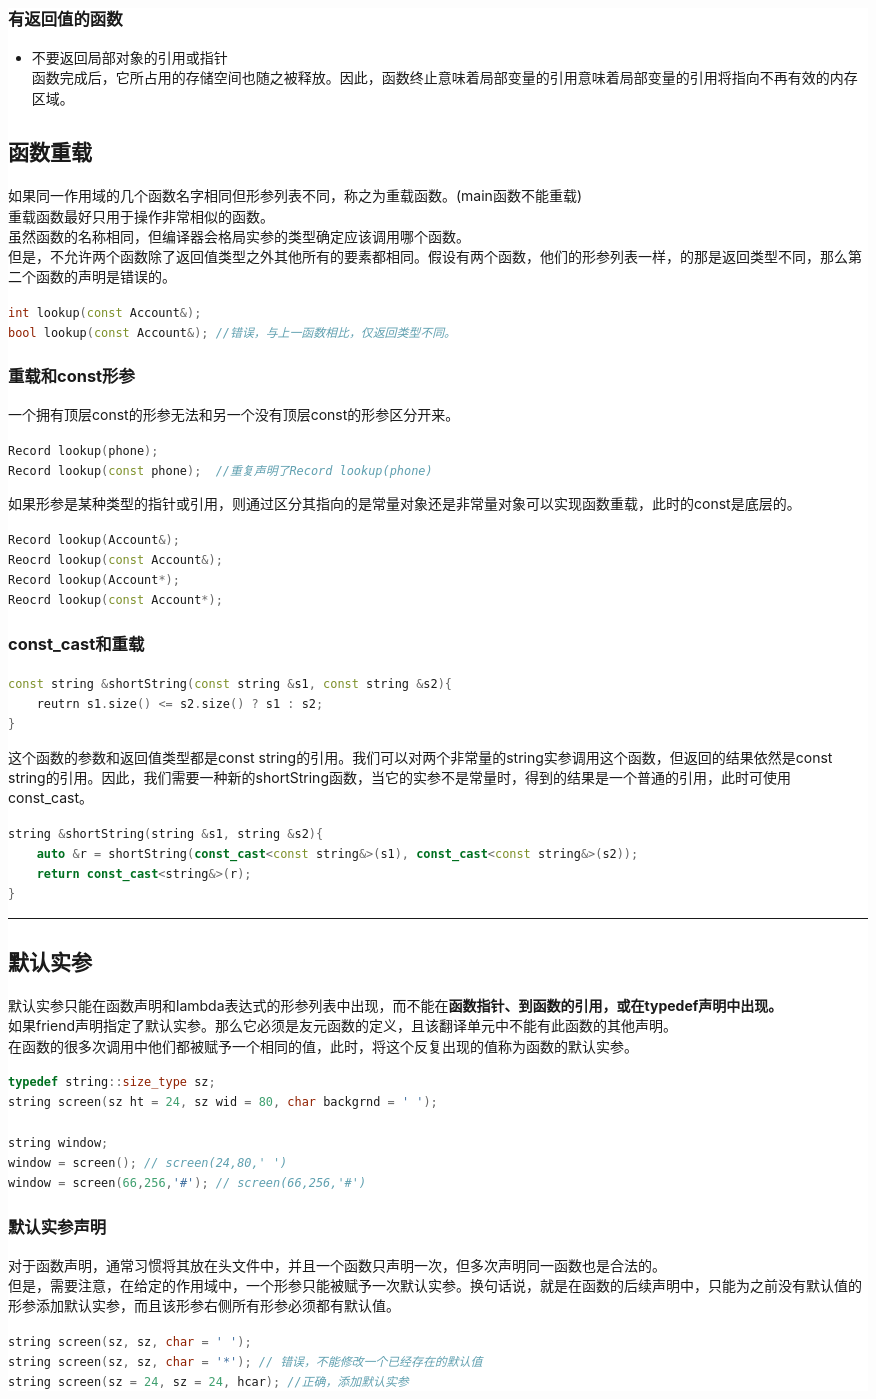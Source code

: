 ### 有返回值的函数
- 不要返回局部对象的引用或指针  
函数完成后，它所占用的存储空间也随之被释放。因此，函数终止意味着局部变量的引用意味着局部变量的引用将指向不再有效的内存区域。

## 函数重载
如果同一作用域的几个函数名字相同但形参列表不同，称之为重载函数。(main函数不能重载)   
重载函数最好只用于操作非常相似的函数。   
虽然函数的名称相同，但编译器会格局实参的类型确定应该调用哪个函数。  
但是，不允许两个函数除了返回值类型之外其他所有的要素都相同。假设有两个函数，他们的形参列表一样，的那是返回类型不同，那么第二个函数的声明是错误的。
```cpp
int lookup(const Account&);
bool lookup(const Account&); //错误，与上一函数相比，仅返回类型不同。
```

### 重载和const形参  
一个拥有顶层const的形参无法和另一个没有顶层const的形参区分开来。  
```cpp
Record lookup(phone);
Record lookup(const phone);  //重复声明了Record lookup(phone)
```
如果形参是某种类型的指针或引用，则通过区分其指向的是常量对象还是非常量对象可以实现函数重载，此时的const是底层的。  
```cpp
Record lookup(Account&);
Reocrd lookup(const Account&);
Record lookup(Account*);
Reocrd lookup(const Account*);
```
### const_cast和重载
```cpp
const string &shortString(const string &s1, const string &s2){
    reutrn s1.size() <= s2.size() ? s1 : s2;
}
```
这个函数的参数和返回值类型都是const string的引用。我们可以对两个非常量的string实参调用这个函数，但返回的结果依然是const string的引用。因此，我们需要一种新的shortString函数，当它的实参不是常量时，得到的结果是一个普通的引用，此时可使用const_cast。
```cpp
string &shortString(string &s1, string &s2){
    auto &r = shortString(const_cast<const string&>(s1), const_cast<const string&>(s2));
    return const_cast<string&>(r);
}
```
---
## 默认实参  
默认实参只能在函数声明和lambda表达式的形参列表中出现，而不能在**函数指针、到函数的引用，或在typedef声明中出现。**  
如果friend声明指定了默认实参。那么它必须是友元函数的定义，且该翻译单元中不能有此函数的其他声明。  
在函数的很多次调用中他们都被赋予一个相同的值，此时，将这个反复出现的值称为函数的默认实参。
```cpp
typedef string::size_type sz;
string screen(sz ht = 24, sz wid = 80, char backgrnd = ' ');

string window;
window = screen(); // screen(24,80,' ')
window = screen(66,256,'#'); // screen(66,256,'#')
```
### 默认实参声明  
对于函数声明，通常习惯将其放在头文件中，并且一个函数只声明一次，但多次声明同一函数也是合法的。  
但是，需要注意，在给定的作用域中，一个形参只能被赋予一次默认实参。换句话说，就是在函数的后续声明中，只能为之前没有默认值的形参添加默认实参，而且该形参右侧所有形参必须都有默认值。
```cpp
string screen(sz, sz, char = ' ');
string screen(sz, sz, char = '*'); // 错误，不能修改一个已经存在的默认值
string screen(sz = 24, sz = 24, hcar); //正确，添加默认实参
```